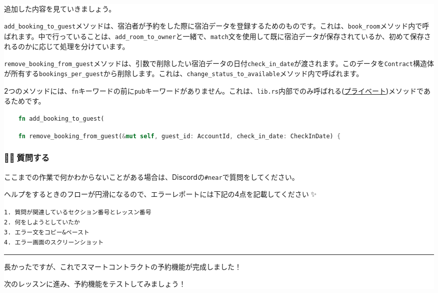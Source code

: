 追加した内容を見ていきましょう。

`add_booking_to_guest`メソッドは、宿泊者が予約をした際に宿泊データを登録するためのものです。これは、`book_room`メソッド内で呼ばれます。中で行っていることは、`add_room_to_owner`と一緒で、`match`文を使用して既に宿泊データが保存されているか、初めて保存されるのかに応じて処理を分けています。

`remove_booking_from_guest`メソッドは、引数で削除したい宿泊データの日付`check_in_date`が渡されます。このデータを`Contract`構造体が所有する`bookings_per_guest`から削除します。これは、`change_status_to_available`メソッド内で呼ばれます。

2つのメソッドには、`fn`キーワードの前に`pub`キーワードがありません。これは、`lib.rs`内部でのみ呼ばれる([プライベート](https://doc.rust-jp.rs/rust-by-example-ja/mod/visibility.html))メソッドであるためです。

```rust
    fn add_booking_to_guest(
```

```rust
    fn remove_booking_from_guest(&mut self, guest_id: AccountId, check_in_date: CheckInDate) {
```

### 🙋‍♂️ 質問する

ここまでの作業で何かわからないことがある場合は、Discordの`#near`で質問をしてください。

ヘルプをするときのフローが円滑になるので、エラーレポートには下記の4点を記載してください ✨

```
1. 質問が関連しているセクション番号とレッスン番号
2. 何をしようとしていたか
3. エラー文をコピー&ペースト
4. エラー画面のスクリーンショット
```

---

長かったですが、これでスマートコントラクトの予約機能が完成しました！

次のレッスンに進み、予約機能をテストしてみましょう！

